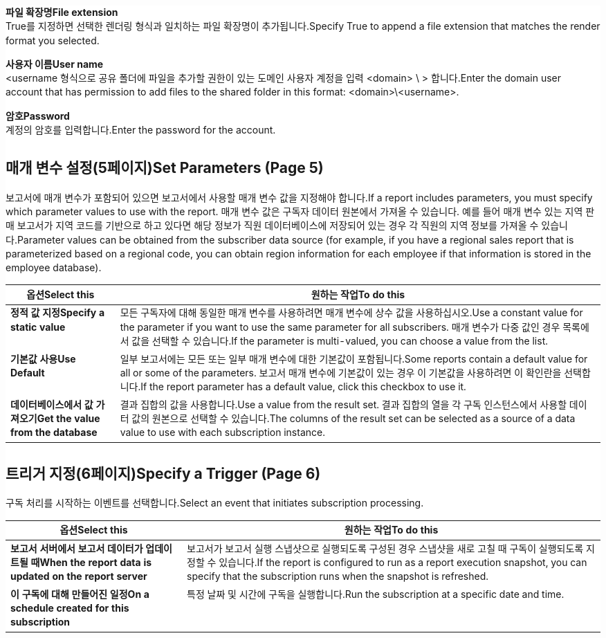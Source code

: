  <span data-ttu-id="c7adb-214">**파일 확장명**</span><span class="sxs-lookup"><span data-stu-id="c7adb-214">**File extension**</span></span>  
 <span data-ttu-id="c7adb-215">True를 지정하면 선택한 렌더링 형식과 일치하는 파일 확장명이 추가됩니다.</span><span class="sxs-lookup"><span data-stu-id="c7adb-215">Specify True to append a file extension that matches the render format you selected.</span></span>  
  
 <span data-ttu-id="c7adb-216">**사용자 이름**</span><span class="sxs-lookup"><span data-stu-id="c7adb-216">**User name**</span></span>  
 <span data-ttu-id="c7adb-217"><username 형식으로 공유 폴더에 파일을 추가할 권한이 있는 도메인 사용자 계정을 입력 \<domain> \\ \> 합니다.</span><span class="sxs-lookup"><span data-stu-id="c7adb-217">Enter the domain user account that has permission to add files to the shared folder in this format: \<domain>\\<username\>.</span></span>  
  
 <span data-ttu-id="c7adb-218">**암호**</span><span class="sxs-lookup"><span data-stu-id="c7adb-218">**Password**</span></span>  
 <span data-ttu-id="c7adb-219">계정의 암호를 입력합니다.</span><span class="sxs-lookup"><span data-stu-id="c7adb-219">Enter the password for the account.</span></span>  
  
## <a name="set-parameters-page-5"></a><span data-ttu-id="c7adb-220">매개 변수 설정(5페이지)</span><span class="sxs-lookup"><span data-stu-id="c7adb-220">Set Parameters (Page 5)</span></span>  
 <span data-ttu-id="c7adb-221">보고서에 매개 변수가 포함되어 있으면 보고서에서 사용할 매개 변수 값을 지정해야 합니다.</span><span class="sxs-lookup"><span data-stu-id="c7adb-221">If a report includes parameters, you must specify which parameter values to use with the report.</span></span> <span data-ttu-id="c7adb-222">매개 변수 값은 구독자 데이터 원본에서 가져올 수 있습니다. 예를 들어 매개 변수 있는 지역 판매 보고서가 지역 코드를 기반으로 하고 있다면 해당 정보가 직원 데이터베이스에 저장되어 있는 경우 각 직원의 지역 정보를 가져올 수 있습니다.</span><span class="sxs-lookup"><span data-stu-id="c7adb-222">Parameter values can be obtained from the subscriber data source (for example, if you have a regional sales report that is parameterized based on a regional code, you can obtain region information for each employee if that information is stored in the employee database).</span></span>  
  
|<span data-ttu-id="c7adb-223">옵션</span><span class="sxs-lookup"><span data-stu-id="c7adb-223">Select this</span></span>|<span data-ttu-id="c7adb-224">원하는 작업</span><span class="sxs-lookup"><span data-stu-id="c7adb-224">To do this</span></span>|  
|-----------------|----------------|  
|<span data-ttu-id="c7adb-225">**정적 값 지정**</span><span class="sxs-lookup"><span data-stu-id="c7adb-225">**Specify a static value**</span></span>|<span data-ttu-id="c7adb-226">모든 구독자에 대해 동일한 매개 변수를 사용하려면 매개 변수에 상수 값을 사용하십시오.</span><span class="sxs-lookup"><span data-stu-id="c7adb-226">Use a constant value for the parameter if you want to use the same parameter for all subscribers.</span></span> <span data-ttu-id="c7adb-227">매개 변수가 다중 값인 경우 목록에서 값을 선택할 수 있습니다.</span><span class="sxs-lookup"><span data-stu-id="c7adb-227">If the parameter is multi-valued, you can choose a value from the list.</span></span>|  
|<span data-ttu-id="c7adb-228">**기본값 사용**</span><span class="sxs-lookup"><span data-stu-id="c7adb-228">**Use Default**</span></span>|<span data-ttu-id="c7adb-229">일부 보고서에는 모든 또는 일부 매개 변수에 대한 기본값이 포함됩니다.</span><span class="sxs-lookup"><span data-stu-id="c7adb-229">Some reports contain a default value for all or some of the parameters.</span></span> <span data-ttu-id="c7adb-230">보고서 매개 변수에 기본값이 있는 경우 이 기본값을 사용하려면 이 확인란을 선택합니다.</span><span class="sxs-lookup"><span data-stu-id="c7adb-230">If the report parameter has a default value, click this checkbox to use it.</span></span>|  
|<span data-ttu-id="c7adb-231">**데이터베이스에서 값 가져오기**</span><span class="sxs-lookup"><span data-stu-id="c7adb-231">**Get the value from the database**</span></span>|<span data-ttu-id="c7adb-232">결과 집합의 값을 사용합니다.</span><span class="sxs-lookup"><span data-stu-id="c7adb-232">Use a value from the result set.</span></span> <span data-ttu-id="c7adb-233">결과 집합의 열을 각 구독 인스턴스에서 사용할 데이터 값의 원본으로 선택할 수 있습니다.</span><span class="sxs-lookup"><span data-stu-id="c7adb-233">The columns of the result set can be selected as a source of a data value to use with each subscription instance.</span></span>|  
  
## <a name="specify-a-trigger-page-6"></a><span data-ttu-id="c7adb-234">트리거 지정(6페이지)</span><span class="sxs-lookup"><span data-stu-id="c7adb-234">Specify a Trigger (Page 6)</span></span>  
 <span data-ttu-id="c7adb-235">구독 처리를 시작하는 이벤트를 선택합니다.</span><span class="sxs-lookup"><span data-stu-id="c7adb-235">Select an event that initiates subscription processing.</span></span>  
  
|<span data-ttu-id="c7adb-236">옵션</span><span class="sxs-lookup"><span data-stu-id="c7adb-236">Select this</span></span>|<span data-ttu-id="c7adb-237">원하는 작업</span><span class="sxs-lookup"><span data-stu-id="c7adb-237">To do this</span></span>|  
|-----------------|----------------|  
|<span data-ttu-id="c7adb-238">**보고서 서버에서 보고서 데이터가 업데이트될 때**</span><span class="sxs-lookup"><span data-stu-id="c7adb-238">**When the report data is updated on the report server**</span></span>|<span data-ttu-id="c7adb-239">보고서가 보고서 실행 스냅샷으로 실행되도록 구성된 경우 스냅샷을 새로 고칠 때 구독이 실행되도록 지정할 수 있습니다.</span><span class="sxs-lookup"><span data-stu-id="c7adb-239">If the report is configured to run as a report execution snapshot, you can specify that the subscription runs when the snapshot is refreshed.</span></span>|  
|<span data-ttu-id="c7adb-240">**이 구독에 대해 만들어진 일정**</span><span class="sxs-lookup"><span data-stu-id="c7adb-240">**On a schedule created for this subscription**</span></span>|<span data-ttu-id="c7adb-241">특정 날짜 및 시간에 구독을 실행합니다.</span><span class="sxs-lookup"><span data-stu-id="c7adb-241">Run the subscription at a specific date and time.</span></span>|  